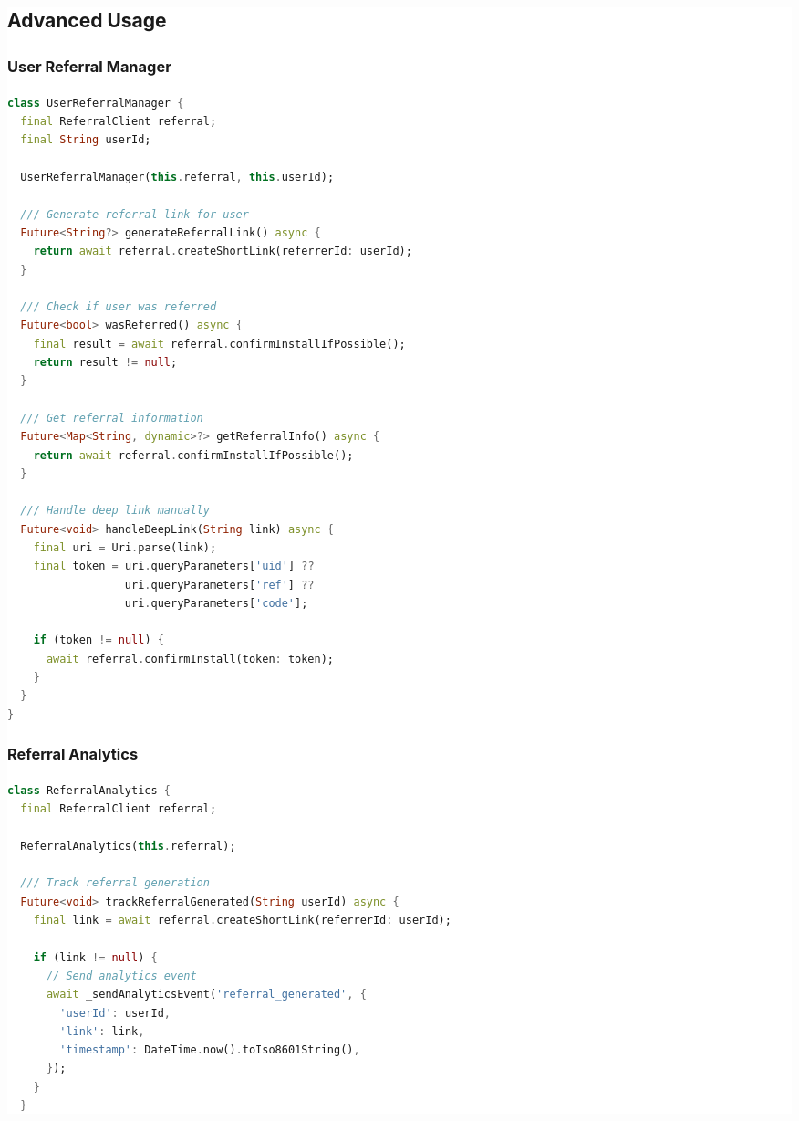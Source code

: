 ## Advanced Usage

### User Referral Manager

```dart
class UserReferralManager {
  final ReferralClient referral;
  final String userId;

  UserReferralManager(this.referral, this.userId);

  /// Generate referral link for user
  Future<String?> generateReferralLink() async {
    return await referral.createShortLink(referrerId: userId);
  }

  /// Check if user was referred
  Future<bool> wasReferred() async {
    final result = await referral.confirmInstallIfPossible();
    return result != null;
  }

  /// Get referral information
  Future<Map<String, dynamic>?> getReferralInfo() async {
    return await referral.confirmInstallIfPossible();
  }

  /// Handle deep link manually
  Future<void> handleDeepLink(String link) async {
    final uri = Uri.parse(link);
    final token = uri.queryParameters['uid'] ?? 
                  uri.queryParameters['ref'] ?? 
                  uri.queryParameters['code'];
    
    if (token != null) {
      await referral.confirmInstall(token: token);
    }
  }
}
```

### Referral Analytics

```dart
class ReferralAnalytics {
  final ReferralClient referral;

  ReferralAnalytics(this.referral);

  /// Track referral generation
  Future<void> trackReferralGenerated(String userId) async {
    final link = await referral.createShortLink(referrerId: userId);
    
    if (link != null) {
      // Send analytics event
      await _sendAnalyticsEvent('referral_generated', {
        'userId': userId,
        'link': link,
        'timestamp': DateTime.now().toIso8601String(),
      });
    }
  }

```